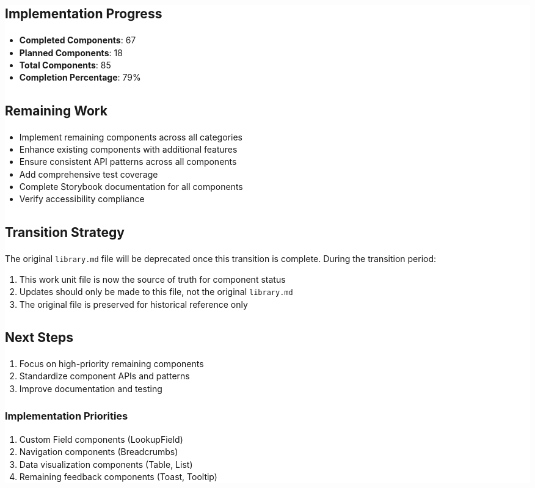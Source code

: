 ## Implementation Progress
- **Completed Components**: 67
- **Planned Components**: 18
- **Total Components**: 85
- **Completion Percentage**: 79%

## Remaining Work
- Implement remaining components across all categories
- Enhance existing components with additional features
- Ensure consistent API patterns across all components
- Add comprehensive test coverage
- Complete Storybook documentation for all components
- Verify accessibility compliance

## Transition Strategy

The original `library.md` file will be deprecated once this transition is complete. During the transition period:

1. This work unit file is now the source of truth for component status
2. Updates should only be made to this file, not the original `library.md`
3. The original file is preserved for historical reference only

## Next Steps
1. Focus on high-priority remaining components
2. Standardize component APIs and patterns
3. Improve documentation and testing

### Implementation Priorities
1. Custom Field components (LookupField)
2. Navigation components (Breadcrumbs)
3. Data visualization components (Table, List)
4. Remaining feedback components (Toast, Tooltip)
